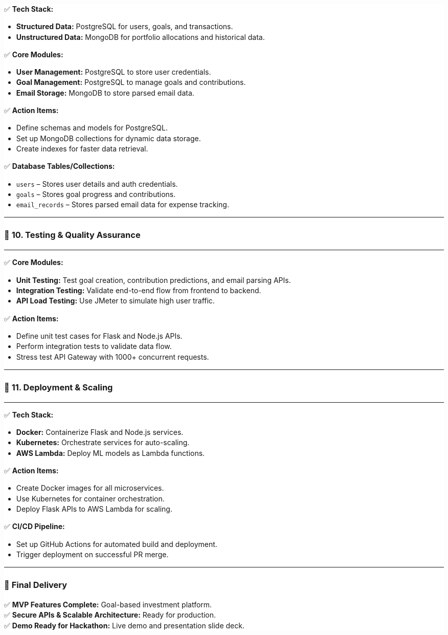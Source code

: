 
✅ **Tech Stack:**  
- **Structured Data:** PostgreSQL for users, goals, and transactions.  
- **Unstructured Data:** MongoDB for portfolio allocations and historical data.  

✅ **Core Modules:**  
- **User Management:** PostgreSQL to store user credentials.  
- **Goal Management:** PostgreSQL to manage goals and contributions.  
- **Email Storage:** MongoDB to store parsed email data.  

✅ **Action Items:**  
- Define schemas and models for PostgreSQL.  
- Set up MongoDB collections for dynamic data storage.  
- Create indexes for faster data retrieval.  

✅ **Database Tables/Collections:**  
- `users` – Stores user details and auth credentials.  
- `goals` – Stores goal progress and contributions.  
- `email_records` – Stores parsed email data for expense tracking.  

---

### 🧪 **10. Testing & Quality Assurance**

---

✅ **Core Modules:**  
- **Unit Testing:** Test goal creation, contribution predictions, and email parsing APIs.  
- **Integration Testing:** Validate end-to-end flow from frontend to backend.  
- **API Load Testing:** Use JMeter to simulate high user traffic.  

✅ **Action Items:**  
- Define unit test cases for Flask and Node.js APIs.  
- Perform integration tests to validate data flow.  
- Stress test API Gateway with 1000+ concurrent requests.  

---

### 🚀 **11. Deployment & Scaling**

---

✅ **Tech Stack:**  
- **Docker:** Containerize Flask and Node.js services.  
- **Kubernetes:** Orchestrate services for auto-scaling.  
- **AWS Lambda:** Deploy ML models as Lambda functions.  

✅ **Action Items:**  
- Create Docker images for all microservices.  
- Use Kubernetes for container orchestration.  
- Deploy Flask APIs to AWS Lambda for scaling.  

✅ **CI/CD Pipeline:**  
- Set up GitHub Actions for automated build and deployment.  
- Trigger deployment on successful PR merge.  

---

### 🎉 **Final Delivery**

✅ **MVP Features Complete:** Goal-based investment platform.  
✅ **Secure APIs & Scalable Architecture:** Ready for production.  
✅ **Demo Ready for Hackathon:** Live demo and presentation slide deck.  
